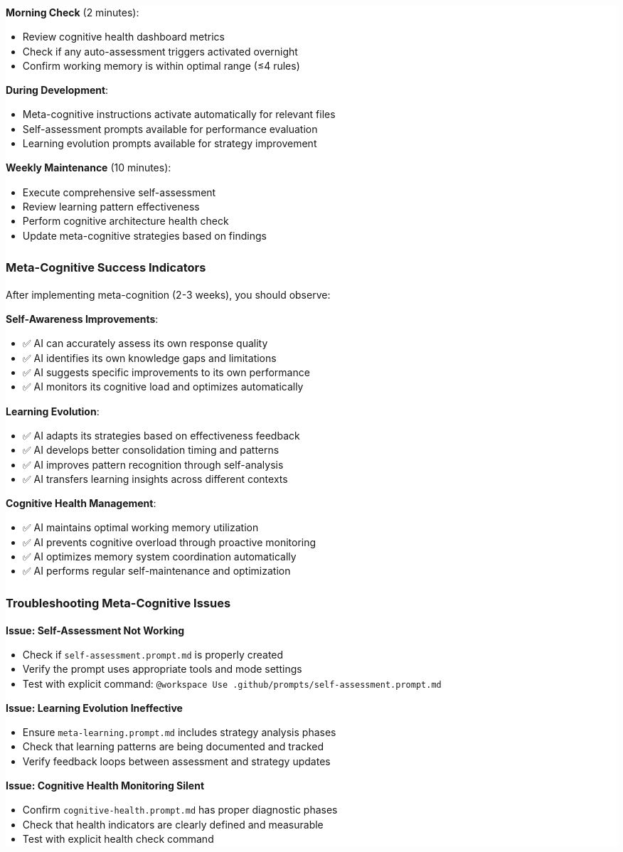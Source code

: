**Morning Check** (2 minutes):
- Review cognitive health dashboard metrics
- Check if any auto-assessment triggers activated overnight
- Confirm working memory is within optimal range (≤4 rules)

**During Development**:
- Meta-cognitive instructions activate automatically for relevant files
- Self-assessment prompts available for performance evaluation
- Learning evolution prompts available for strategy improvement

**Weekly Maintenance** (10 minutes):
- Execute comprehensive self-assessment
- Review learning pattern effectiveness
- Perform cognitive architecture health check
- Update meta-cognitive strategies based on findings

### Meta-Cognitive Success Indicators

After implementing meta-cognition (2-3 weeks), you should observe:

**Self-Awareness Improvements**:
- ✅ AI can accurately assess its own response quality
- ✅ AI identifies its own knowledge gaps and limitations
- ✅ AI suggests specific improvements to its own performance
- ✅ AI monitors its cognitive load and optimizes automatically

**Learning Evolution**:
- ✅ AI adapts its strategies based on effectiveness feedback
- ✅ AI develops better consolidation timing and patterns
- ✅ AI improves pattern recognition through self-analysis
- ✅ AI transfers learning insights across different contexts

**Cognitive Health Management**:
- ✅ AI maintains optimal working memory utilization
- ✅ AI prevents cognitive overload through proactive monitoring
- ✅ AI optimizes memory system coordination automatically
- ✅ AI performs regular self-maintenance and optimization

### Troubleshooting Meta-Cognitive Issues

**Issue: Self-Assessment Not Working**
- Check if `self-assessment.prompt.md` is properly created
- Verify the prompt uses appropriate tools and mode settings
- Test with explicit command: `@workspace Use .github/prompts/self-assessment.prompt.md`

**Issue: Learning Evolution Ineffective**
- Ensure `meta-learning.prompt.md` includes strategy analysis phases
- Check that learning patterns are being documented and tracked
- Verify feedback loops between assessment and strategy updates

**Issue: Cognitive Health Monitoring Silent**
- Confirm `cognitive-health.prompt.md` has proper diagnostic phases
- Check that health indicators are clearly defined and measurable
- Test with explicit health check command
